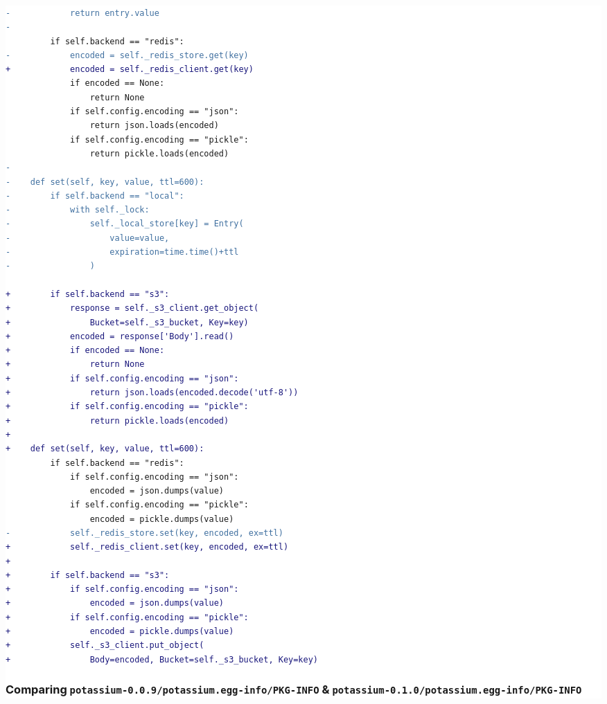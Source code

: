 ```diff
-            return entry.value
-        
         if self.backend == "redis":
-            encoded = self._redis_store.get(key)
+            encoded = self._redis_client.get(key)
             if encoded == None:
                 return None
             if self.config.encoding == "json":
                 return json.loads(encoded)
             if self.config.encoding == "pickle":
                 return pickle.loads(encoded)
-    
-    def set(self, key, value, ttl=600):
-        if self.backend == "local":
-            with self._lock:
-                self._local_store[key] = Entry(
-                    value=value,
-                    expiration=time.time()+ttl
-                )
 
+        if self.backend == "s3":
+            response = self._s3_client.get_object(
+                Bucket=self._s3_bucket, Key=key)
+            encoded = response['Body'].read()
+            if encoded == None:
+                return None
+            if self.config.encoding == "json":
+                return json.loads(encoded.decode('utf-8'))
+            if self.config.encoding == "pickle":
+                return pickle.loads(encoded)
+
+    def set(self, key, value, ttl=600):
         if self.backend == "redis":
             if self.config.encoding == "json":
                 encoded = json.dumps(value)
             if self.config.encoding == "pickle":
                 encoded = pickle.dumps(value)
-            self._redis_store.set(key, encoded, ex=ttl)
+            self._redis_client.set(key, encoded, ex=ttl)
+
+        if self.backend == "s3":
+            if self.config.encoding == "json":
+                encoded = json.dumps(value)
+            if self.config.encoding == "pickle":
+                encoded = pickle.dumps(value)
+            self._s3_client.put_object(
+                Body=encoded, Bucket=self._s3_bucket, Key=key)
```

### Comparing `potassium-0.0.9/potassium.egg-info/PKG-INFO` & `potassium-0.1.0/potassium.egg-info/PKG-INFO`
